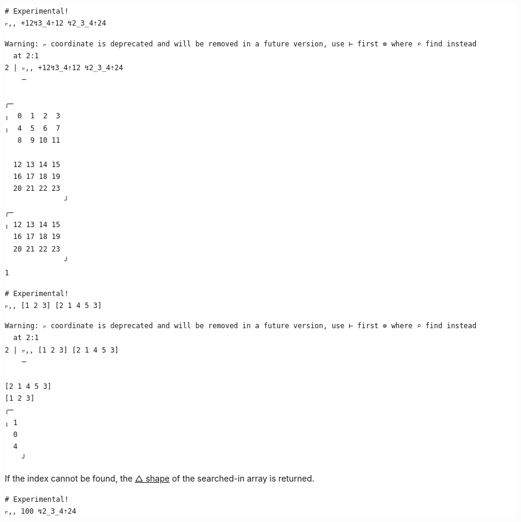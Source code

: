 ```uiua
# Experimental!
⟔,, +12↯3_4⇡12 ↯2_3_4⇡24
```

```output
Warning: ⟔ coordinate is deprecated and will be removed in a future version, use ⊢ first ⊚ where ⌕ find instead
  at 2:1
2 | ⟔,, +12↯3_4⇡12 ↯2_3_4⇡24
    ─

╭─             
╷  0  1  2  3  
╷  4  5  6  7  
   8  9 10 11  
               
  12 13 14 15  
  16 17 18 19  
  20 21 22 23  
              ╯
╭─             
╷ 12 13 14 15  
  16 17 18 19  
  20 21 22 23  
              ╯
1

```

```uiua
# Experimental!
⟔,, [1 2 3] [2 1 4 5 3]
```

```output
Warning: ⟔ coordinate is deprecated and will be removed in a future version, use ⊢ first ⊚ where ⌕ find instead
  at 2:1
2 | ⟔,, [1 2 3] [2 1 4 5 3]
    ─

[2 1 4 5 3]
[1 2 3]
╭─   
╷ 1  
  0  
  4  
    ╯

```

If the index cannot be found, the [△ shape](/docs/shape) of the searched-in array is returned.

```uiua
# Experimental!
⟔,, 100 ↯2_3_4⇡24
```
